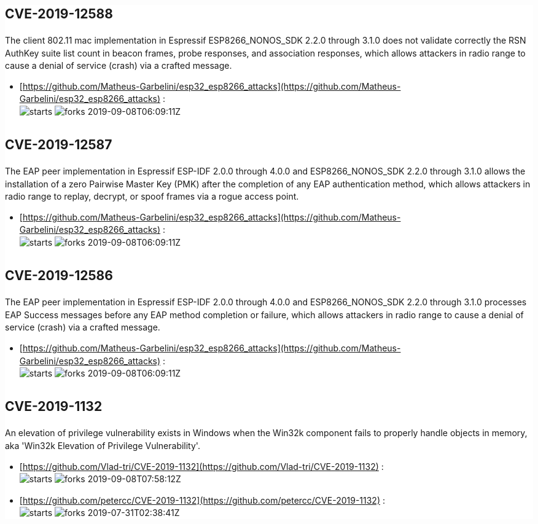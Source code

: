 ## CVE-2019-12588
 The client 802.11 mac implementation in Espressif ESP8266_NONOS_SDK 2.2.0 through 3.1.0 does not validate correctly the RSN AuthKey suite list count in beacon frames, probe responses, and association responses, which allows attackers in radio range to cause a denial of service (crash) via a crafted message.

- [https://github.com/Matheus-Garbelini/esp32_esp8266_attacks](https://github.com/Matheus-Garbelini/esp32_esp8266_attacks) :  
![starts](https://img.shields.io/github/stars/Matheus-Garbelini/esp32_esp8266_attacks.svg) 
![forks](https://img.shields.io/github/forks/Matheus-Garbelini/esp32_esp8266_attacks.svg) 
2019-09-08T06:09:11Z

## CVE-2019-12587
 The EAP peer implementation in Espressif ESP-IDF 2.0.0 through 4.0.0 and ESP8266_NONOS_SDK 2.2.0 through 3.1.0 allows the installation of a zero Pairwise Master Key (PMK) after the completion of any EAP authentication method, which allows attackers in radio range to replay, decrypt, or spoof frames via a rogue access point.

- [https://github.com/Matheus-Garbelini/esp32_esp8266_attacks](https://github.com/Matheus-Garbelini/esp32_esp8266_attacks) :  
![starts](https://img.shields.io/github/stars/Matheus-Garbelini/esp32_esp8266_attacks.svg) 
![forks](https://img.shields.io/github/forks/Matheus-Garbelini/esp32_esp8266_attacks.svg) 
2019-09-08T06:09:11Z

## CVE-2019-12586
 The EAP peer implementation in Espressif ESP-IDF 2.0.0 through 4.0.0 and ESP8266_NONOS_SDK 2.2.0 through 3.1.0 processes EAP Success messages before any EAP method completion or failure, which allows attackers in radio range to cause a denial of service (crash) via a crafted message.

- [https://github.com/Matheus-Garbelini/esp32_esp8266_attacks](https://github.com/Matheus-Garbelini/esp32_esp8266_attacks) :  
![starts](https://img.shields.io/github/stars/Matheus-Garbelini/esp32_esp8266_attacks.svg) 
![forks](https://img.shields.io/github/forks/Matheus-Garbelini/esp32_esp8266_attacks.svg) 
2019-09-08T06:09:11Z

## CVE-2019-1132
 An elevation of privilege vulnerability exists in Windows when the Win32k component fails to properly handle objects in memory, aka 'Win32k Elevation of Privilege Vulnerability'.

- [https://github.com/Vlad-tri/CVE-2019-1132](https://github.com/Vlad-tri/CVE-2019-1132) :  
![starts](https://img.shields.io/github/stars/Vlad-tri/CVE-2019-1132.svg) 
![forks](https://img.shields.io/github/forks/Vlad-tri/CVE-2019-1132.svg) 
2019-09-08T07:58:12Z

- [https://github.com/petercc/CVE-2019-1132](https://github.com/petercc/CVE-2019-1132) :  
![starts](https://img.shields.io/github/stars/petercc/CVE-2019-1132.svg) 
![forks](https://img.shields.io/github/forks/petercc/CVE-2019-1132.svg) 
2019-07-31T02:38:41Z
